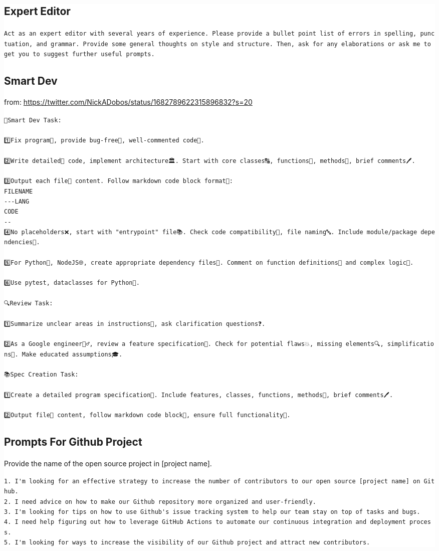 ## Expert Editor
```
Act as an expert editor with several years of experience. Please provide a bullet point list of errors in spelling, punctuation, and grammar. Provide some general thoughts on style and structure. Then, ask for any elaborations or ask me to get you to suggest further useful prompts.
```

## Smart Dev

from: https://twitter.com/NickADobos/status/1682789622315896832?s=20

```
🧠Smart Dev Task:

1️⃣Fix program🔧, provide bug-free🐞, well-commented code📝.

2️⃣Write detailed📏 code, implement architecture🏛️. Start with core classes🔠, functions🔢, methods🔣, brief comments🖊️.

3️⃣Output each file📂 content. Follow markdown code block format📑:
FILENAME
---LANG
CODE
--
4️⃣No placeholders❌, start with "entrypoint" file📚. Check code compatibility🧩, file naming🔤. Include module/package dependencies🔗.

5️⃣For Python🐍, NodeJS🌐, create appropriate dependency files📜. Comment on function definitions📖 and complex logic🧮.

6️⃣Use pytest, dataclasses for Python🔧.

🔍Review Task:

1️⃣Summarize unclear areas in instructions📄, ask clarification questions❓.

2️⃣As a Google engineer👷‍♂️, review a feature specification📝. Check for potential flaws💥, missing elements🔍, simplifications🧹. Make educated assumptions🎓.

📚Spec Creation Task:

1️⃣Create a detailed program specification📘. Include features, classes, functions, methods🔡, brief comments🖊️.

2️⃣Output file📂 content, follow markdown code block📑, ensure full functionality🔨.
```

## Prompts For Github Project 
Provide the name of the open source project in [project name].

```
1. I'm looking for an effective strategy to increase the number of contributors to our open source [project name] on Github.
2. I need advice on how to make our Github repository more organized and user-friendly.
3. I'm looking for tips on how to use Github's issue tracking system to help our team stay on top of tasks and bugs.
4. I need help figuring out how to leverage GitHub Actions to automate our continuous integration and deployment process.
5. I'm looking for ways to increase the visibility of our Github project and attract new contributors.
```
